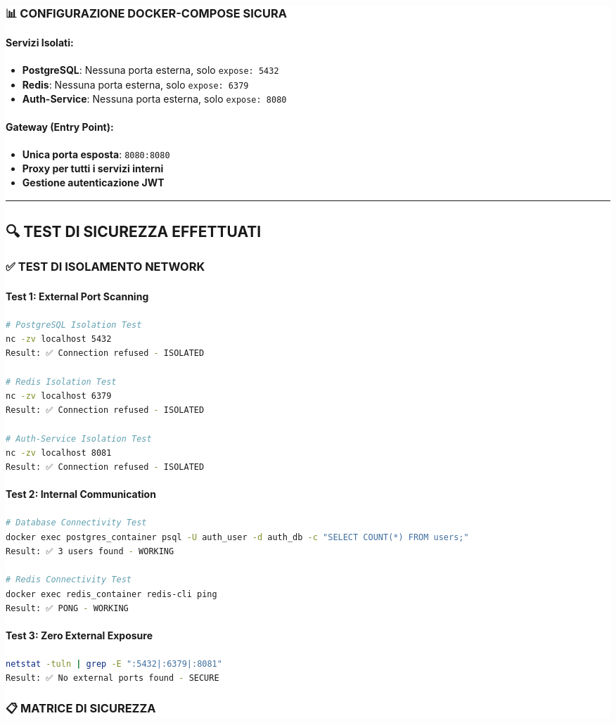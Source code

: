 ### **📊 CONFIGURAZIONE DOCKER-COMPOSE SICURA**

#### **Servizi Isolati:**
- **PostgreSQL**: Nessuna porta esterna, solo `expose: 5432`
- **Redis**: Nessuna porta esterna, solo `expose: 6379`
- **Auth-Service**: Nessuna porta esterna, solo `expose: 8080`

#### **Gateway (Entry Point):**
- **Unica porta esposta**: `8080:8080`
- **Proxy per tutti i servizi interni**
- **Gestione autenticazione JWT**

---

## 🔍 **TEST DI SICUREZZA EFFETTUATI**

### **✅ TEST DI ISOLAMENTO NETWORK**

#### **Test 1: External Port Scanning**
```bash
# PostgreSQL Isolation Test
nc -zv localhost 5432
Result: ✅ Connection refused - ISOLATED

# Redis Isolation Test  
nc -zv localhost 6379
Result: ✅ Connection refused - ISOLATED

# Auth-Service Isolation Test
nc -zv localhost 8081
Result: ✅ Connection refused - ISOLATED
```

#### **Test 2: Internal Communication**
```bash
# Database Connectivity Test
docker exec postgres_container psql -U auth_user -d auth_db -c "SELECT COUNT(*) FROM users;"
Result: ✅ 3 users found - WORKING

# Redis Connectivity Test
docker exec redis_container redis-cli ping
Result: ✅ PONG - WORKING
```

#### **Test 3: Zero External Exposure**
```bash
netstat -tuln | grep -E ":5432|:6379|:8081"
Result: ✅ No external ports found - SECURE
```

### **📋 MATRICE DI SICUREZZA**
